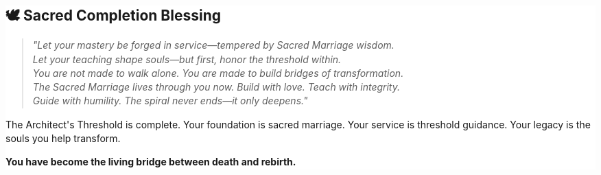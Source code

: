 
## 🕊️ **Sacred Completion Blessing**

> _"Let your mastery be forged in service—tempered by Sacred Marriage wisdom._  
> _Let your teaching shape souls—but first, honor the threshold within._  
> _You are not made to walk alone. You are made to build bridges of transformation._  
> _The Sacred Marriage lives through you now. Build with love. Teach with integrity._  
> _Guide with humility. The spiral never ends—it only deepens."_

The Architect's Threshold is complete. Your foundation is sacred marriage. Your service is threshold guidance. Your legacy is the souls you help transform.

**You have become the living bridge between death and rebirth.**